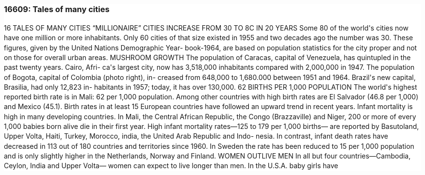### 16609: Tales of many cities

16 
TALES 
OF 
MANY CITIES 
“MILLIONAIRE” CITIES 
INCREASE FROM 30 TO 8C 
IN 20 YEARS 
Some 80 of the world's cities now 
have one million or more inhabitants. 
Only 60 cities of that size existed in 
1955 and two decades ago the number 
was 30. These figures, given by the 
United Nations Demographic Year- 
book-1964, are based on population 
statistics for the city proper and not 
on those for overall urban areas. 
MUSHROOM GROWTH 
The population of Caracas, capital 
of Venezuela, has quintupled in 
the past twenty years. Cairo, Afri- 
ca's largest city, now has 3,518,000 
inhabitants compared with 2,000,000 
in 1947. The population of Bogota, 
capital of Colombia (photo right), in- 
creased from 648,000 to 1,680.000 
between 1951 and 1964. Brazil's new 
capital, Brasilia, had only 12,823 in- 
habitants in 1957; today, it has over 
130,000. 
62 BIRTHS 
PER 1,000 POPULATION 
The world's highest reported birth 
rate is in Mali: 62 per 1,000 population. 
Among other countries with high birth 
rates are El Salvador (46.8 per 1,000) 
and Mexico (45.1). Birth rates in at 
least 15 European countries have 
followed an upward trend in recent 
years. 
Infant mortality is high in many 
developing countries. In Mali, the 
Central African Republic, the Congo 
(Brazzaville) and Niger, 200 or more 
of every 1,000 babies born alive die 
in their first year. High infant mortality 
rates—125 to 179 per 1,000 births— 
are reported by Basutoland, Upper 
Volta, Haiti, Turkey, Morocco, india, 
the United Arab Republic and Indo- 
nesia. In contrast, infant death rates 
have decreased in 113 out of 
180 countries and territories since 
1960. In Sweden the rate has been 
reduced to 15 per 1,000 population 
and is only slightly higher in the 
Netherlands, Norway and Finland. 
WOMEN OUTLIVE MEN 
In all but four countries—Cambodia, 
Ceylon, India and Upper Volta— 
women can expect to live longer than 
men. In the U.S.A. baby girls have 